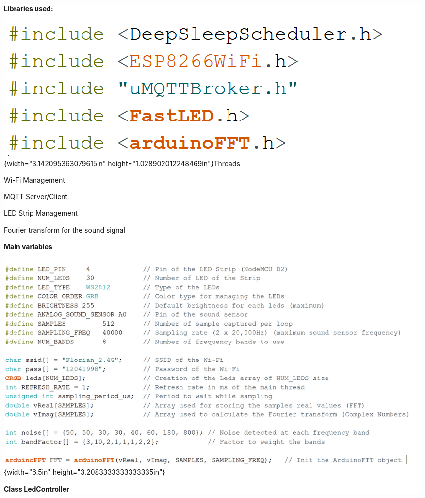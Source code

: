 **Libraries used:**

![](./media/image10.png){width="3.142095363079615in"
height="1.028902012248469in"}Threads

Wi-Fi Management

MQTT Server/Client

LED Strip Management

Fourier transform for the sound signal

**Main variables**

![](./media/image11.png){width="6.5in" height="3.2083333333333335in"}

**Class LedController**
